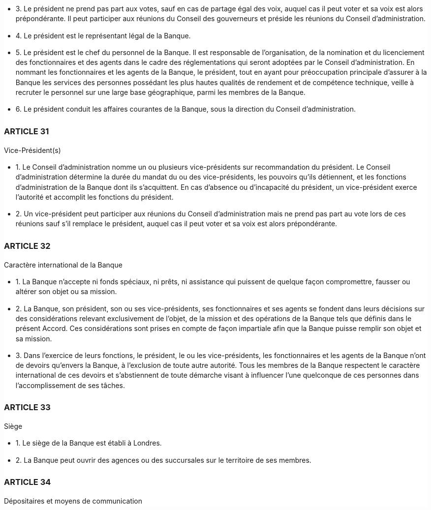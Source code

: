   * 3. Le président ne prend pas part aux votes, sauf en cas de partage égal des voix, auquel cas il peut voter et sa voix est alors prépondérante. Il peut participer aux réunions du Conseil des gouverneurs et préside les réunions du Conseil d’administration. 

  * 4. Le président est le représentant légal de la Banque. 

  * 5. Le président est le chef du personnel de la Banque. Il est responsable de l’organisation, de la nomination et du licenciement des fonctionnaires et des agents dans le cadre des réglementations qui seront adoptées par le Conseil d’administration. En nommant les fonctionnaires et les agents de la Banque, le président, tout en ayant pour préoccupation principale d’assurer à la Banque les services des personnes possédant les plus hautes qualités de rendement et de compétence technique, veille à recruter le personnel sur une large base géographique, parmi les membres de la Banque. 

  * 6. Le président conduit les affaires courantes de la Banque, sous la direction du Conseil d’administration. 

###  ARTICLE 31  
Vice-Président(s)

  * 1. Le Conseil d’administration nomme un ou plusieurs vice-présidents sur recommandation du président. Le Conseil d’administration détermine la durée du mandat du ou des vice-présidents, les pouvoirs qu’ils détiennent, et les fonctions d’administration de la Banque dont ils s’acquittent. En cas d’absence ou d’incapacité du président, un vice-président exerce l’autorité et accomplit les fonctions du président. 

  * 2. Un vice-président peut participer aux réunions du Conseil d’administration mais ne prend pas part au vote lors de ces réunions sauf s’il remplace le président, auquel cas il peut voter et sa voix est alors prépondérante. 

###  ARTICLE 32  
Caractère international de la Banque

  * 1. La Banque n’accepte ni fonds spéciaux, ni prêts, ni assistance qui puissent de quelque façon compromettre, fausser ou altérer son objet ou sa mission. 

  * 2. La Banque, son président, son ou ses vice-présidents, ses fonctionnaires et ses agents se fondent dans leurs décisions sur des considérations relevant exclusivement de l’objet, de la mission et des opérations de la Banque tels que définis dans le présent Accord. Ces considérations sont prises en compte de façon impartiale afin que la Banque puisse remplir son objet et sa mission. 

  * 3. Dans l’exercice de leurs fonctions, le président, le ou les vice-présidents, les fonctionnaires et les agents de la Banque n’ont de devoirs qu’envers la Banque, à l’exclusion de toute autre autorité. Tous les membres de la Banque respectent le caractère international de ces devoirs et s’abstiennent de toute démarche visant à influencer l’une quelconque de ces personnes dans l’accomplissement de ses tâches. 

###  ARTICLE 33  
Siège

  * 1. Le siège de la Banque est établi à Londres. 

  * 2. La Banque peut ouvrir des agences ou des succursales sur le territoire de ses membres. 

###  ARTICLE 34  
Dépositaires et moyens de communication
